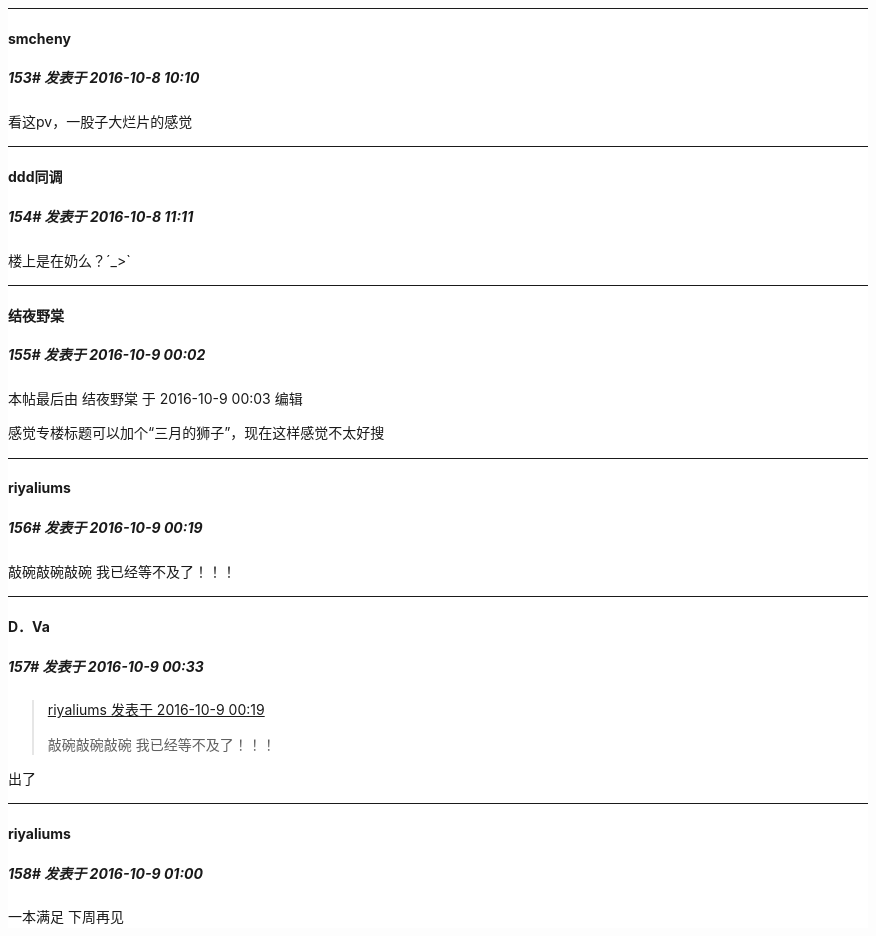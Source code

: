 
-----

####  smcheny  
##### 153#       发表于 2016-10-8 10:10


看这pv，一股子大烂片的感觉


-----

####  ddd同调  
##### 154#       发表于 2016-10-8 11:11


楼上是在奶么？´_&gt;`


-----

####  结夜野棠  
##### 155#       发表于 2016-10-9 00:02


 本帖最后由 结夜野棠 于 2016-10-9 00:03 编辑 

感觉专楼标题可以加个“三月的狮子”，现在这样感觉不太好搜


-----

####  riyaliums  
##### 156#       发表于 2016-10-9 00:19


敲碗敲碗敲碗 我已经等不及了！！！


-----

####  D．Va  
##### 157#       发表于 2016-10-9 00:33


<blockquote><a href="httphttps://bbs.saraba1st.com/2b/forum.php?mod=redirect&amp;goto=findpost&amp;pid=33805904&amp;ptid=1155622" target="_blank">riyaliums 发表于 2016-10-9 00:19</a>

敲碗敲碗敲碗 我已经等不及了！！！</blockquote>
出了


-----

####  riyaliums  
##### 158#       发表于 2016-10-9 01:00


一本满足 下周再见
